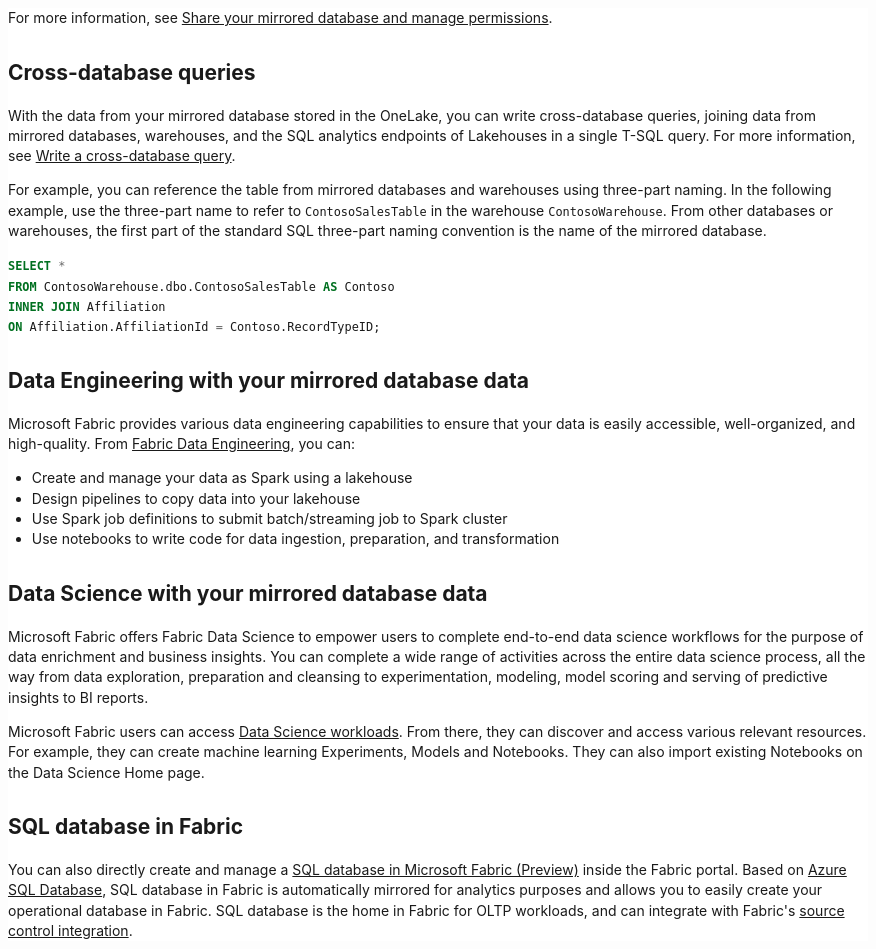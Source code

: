 For more information, see [Share your mirrored database and manage permissions](share-and-manage-permission.md).

## Cross-database queries

With the data from your mirrored database stored in the OneLake, you can write cross-database queries, joining data from mirrored databases, warehouses, and the SQL analytics endpoints of Lakehouses in a single T-SQL query. For more information, see [Write a cross-database query](../../data-warehouse/query-warehouse.md#write-a-cross-database-query).

For example, you can reference the table from mirrored databases and warehouses using three-part naming. In the following example, use the three-part name to refer to `ContosoSalesTable` in the warehouse `ContosoWarehouse`. From other databases or warehouses, the first part of the standard SQL three-part naming convention is the name of the mirrored database.

```sql
SELECT * 
FROM ContosoWarehouse.dbo.ContosoSalesTable AS Contoso
INNER JOIN Affiliation
ON Affiliation.AffiliationId = Contoso.RecordTypeID;
```

## Data Engineering with your mirrored database data

Microsoft Fabric provides various data engineering capabilities to ensure that your data is easily accessible, well-organized, and high-quality. From [Fabric Data Engineering](../../data-engineering/data-engineering-overview.md), you can:

- Create and manage your data as Spark using a lakehouse
- Design pipelines to copy data into your lakehouse
- Use Spark job definitions to submit batch/streaming job to Spark cluster
- Use notebooks to write code for data ingestion, preparation, and transformation

## Data Science with your mirrored database data

Microsoft Fabric offers Fabric Data Science to empower users to complete end-to-end data science workflows for the purpose of data enrichment and business insights. You can complete a wide range of activities across the entire data science process, all the way from data exploration, preparation and cleansing to experimentation, modeling, model scoring and serving of predictive insights to BI reports.

Microsoft Fabric users can access [Data Science workloads](../../data-science/data-science-overview.md). From there, they can discover and access various relevant resources. For example, they can create machine learning Experiments, Models and Notebooks. They can also import existing Notebooks on the Data Science Home page.

## SQL database in Fabric

You can also directly create and manage a [SQL database in Microsoft Fabric (Preview)](../sql/overview.md) inside the Fabric portal. Based on [Azure SQL Database](/azure/azure-sql/database/sql-database-paas-overview?view=azuresqldb-current&preserve-view=true), SQL database in Fabric is automatically mirrored for analytics purposes and allows you to easily create your operational database in Fabric. SQL database is the home in Fabric for OLTP workloads, and can integrate with Fabric's [source control integration](../sql/source-control.md).
